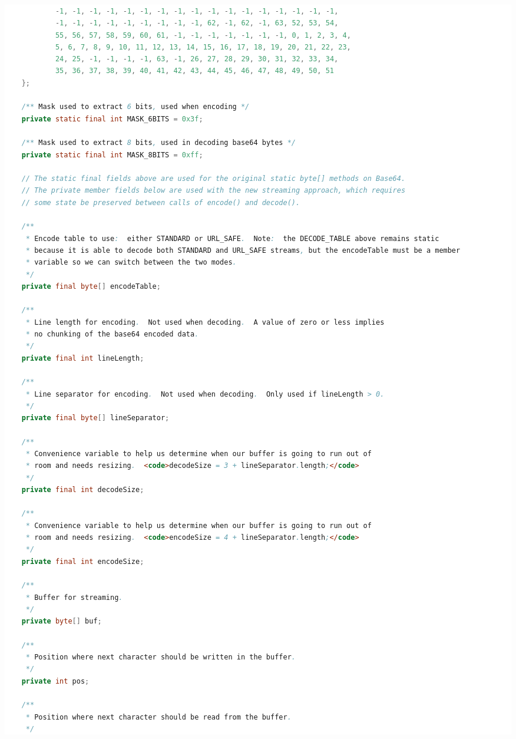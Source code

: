 ```java
            -1, -1, -1, -1, -1, -1, -1, -1, -1, -1, -1, -1, -1, -1, -1, -1, -1,
            -1, -1, -1, -1, -1, -1, -1, -1, -1, 62, -1, 62, -1, 63, 52, 53, 54,
            55, 56, 57, 58, 59, 60, 61, -1, -1, -1, -1, -1, -1, -1, 0, 1, 2, 3, 4,
            5, 6, 7, 8, 9, 10, 11, 12, 13, 14, 15, 16, 17, 18, 19, 20, 21, 22, 23,
            24, 25, -1, -1, -1, -1, 63, -1, 26, 27, 28, 29, 30, 31, 32, 33, 34,
            35, 36, 37, 38, 39, 40, 41, 42, 43, 44, 45, 46, 47, 48, 49, 50, 51
    };

    /** Mask used to extract 6 bits, used when encoding */
    private static final int MASK_6BITS = 0x3f;

    /** Mask used to extract 8 bits, used in decoding base64 bytes */
    private static final int MASK_8BITS = 0xff;

    // The static final fields above are used for the original static byte[] methods on Base64.
    // The private member fields below are used with the new streaming approach, which requires
    // some state be preserved between calls of encode() and decode().

    /**
     * Encode table to use:  either STANDARD or URL_SAFE.  Note:  the DECODE_TABLE above remains static
     * because it is able to decode both STANDARD and URL_SAFE streams, but the encodeTable must be a member
     * variable so we can switch between the two modes.
     */
    private final byte[] encodeTable;

    /**
     * Line length for encoding.  Not used when decoding.  A value of zero or less implies
     * no chunking of the base64 encoded data.
     */
    private final int lineLength;

    /**
     * Line separator for encoding.  Not used when decoding.  Only used if lineLength > 0.
     */
    private final byte[] lineSeparator;

    /**
     * Convenience variable to help us determine when our buffer is going to run out of
     * room and needs resizing.  <code>decodeSize = 3 + lineSeparator.length;</code>
     */
    private final int decodeSize;

    /**
     * Convenience variable to help us determine when our buffer is going to run out of
     * room and needs resizing.  <code>encodeSize = 4 + lineSeparator.length;</code>
     */
    private final int encodeSize;

    /**
     * Buffer for streaming. 
     */
    private byte[] buf;

    /**
     * Position where next character should be written in the buffer.
     */
    private int pos;

    /**
     * Position where next character should be read from the buffer.
     */
```